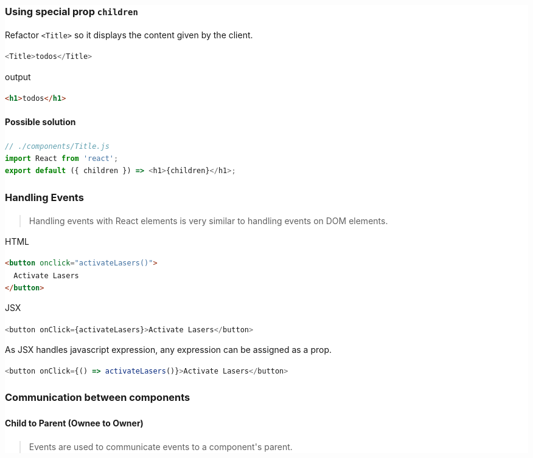 

### Using special prop `children`

Refactor `<Title>` so it displays the content given by the client.

```js
<Title>todos</Title>
```

output

```html
<h1>todos</h1>
```



#### Possible solution

```js
// ./components/Title.js
import React from 'react';
export default ({ children }) => <h1>{children}</h1>;
```



### Handling Events

> Handling events with React elements is very similar to handling events on DOM elements.

HTML

```html
<button onclick="activateLasers()">
  Activate Lasers
</button>
```

JSX

```js
<button onClick={activateLasers}>Activate Lasers</button>
```



As JSX handles javascript expression, any expression can be assigned as a prop.

```js
<button onClick={() => activateLasers()}>Activate Lasers</button>
```



### Communication between components



#### Child to Parent (Ownee to Owner)

> Events are used to communicate events to a component's parent.
